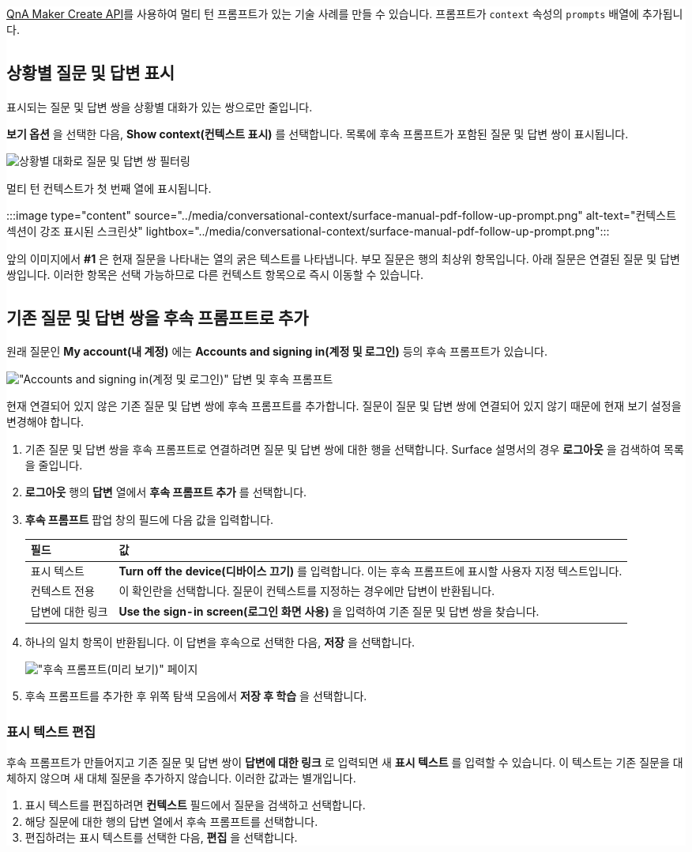 [QnA Maker Create API](/rest/api/cognitiveservices/qnamaker/knowledgebase/create)를 사용하여 멀티 턴 프롬프트가 있는 기술 사례를 만들 수 있습니다. 프롬프트가 `context` 속성의 `prompts` 배열에 추가됩니다.

## <a name="show-questions-and-answers-with-context"></a>상황별 질문 및 답변 표시

표시되는 질문 및 답변 쌍을 상황별 대화가 있는 쌍으로만 줄입니다.

**보기 옵션** 을 선택한 다음, **Show context(컨텍스트 표시)** 를 선택합니다. 목록에 후속 프롬프트가 포함된 질문 및 답변 쌍이 표시됩니다.

![상황별 대화로 질문 및 답변 쌍 필터링](../media/conversational-context/filter-question-and-answers-by-context.png)

멀티 턴 컨텍스트가 첫 번째 열에 표시됩니다.

:::image type="content" source="../media/conversational-context/surface-manual-pdf-follow-up-prompt.png" alt-text="컨텍스트 섹션이 강조 표시된 스크린샷" lightbox="../media/conversational-context/surface-manual-pdf-follow-up-prompt.png":::

앞의 이미지에서 **#1** 은 현재 질문을 나타내는 열의 굵은 텍스트를 나타냅니다. 부모 질문은 행의 최상위 항목입니다. 아래 질문은 연결된 질문 및 답변 쌍입니다. 이러한 항목은 선택 가능하므로 다른 컨텍스트 항목으로 즉시 이동할 수 있습니다.

## <a name="add-an-existing-question-and-answer-pair-as-a-follow-up-prompt"></a>기존 질문 및 답변 쌍을 후속 프롬프트로 추가

원래 질문인 **My account(내 계정)** 에는 **Accounts and signing in(계정 및 로그인)** 등의 후속 프롬프트가 있습니다.

!["Accounts and signing in(계정 및 로그인)" 답변 및 후속 프롬프트](../media/conversational-context/detected-and-linked-follow-up-prompts.png)

현재 연결되어 있지 않은 기존 질문 및 답변 쌍에 후속 프롬프트를 추가합니다. 질문이 질문 및 답변 쌍에 연결되어 있지 않기 때문에 현재 보기 설정을 변경해야 합니다.

1. 기존 질문 및 답변 쌍을 후속 프롬프트로 연결하려면 질문 및 답변 쌍에 대한 행을 선택합니다. Surface 설명서의 경우 **로그아웃** 을 검색하여 목록을 줄입니다.
1. **로그아웃** 행의 **답변** 열에서 **후속 프롬프트 추가** 를 선택합니다.
1. **후속 프롬프트** 팝업 창의 필드에 다음 값을 입력합니다.

    |필드|값|
    |--|--|
    |표시 텍스트|**Turn off the device(디바이스 끄기)** 를 입력합니다. 이는 후속 프롬프트에 표시할 사용자 지정 텍스트입니다.|
    |컨텍스트 전용| 이 확인란을 선택합니다. 질문이 컨텍스트를 지정하는 경우에만 답변이 반환됩니다.|
    |답변에 대한 링크|**Use the sign-in screen(로그인 화면 사용)** 을 입력하여 기존 질문 및 답변 쌍을 찾습니다.|

1.  하나의 일치 항목이 반환됩니다. 이 답변을 후속으로 선택한 다음, **저장** 을 선택합니다.

    !["후속 프롬프트(미리 보기)" 페이지](../media/conversational-context/search-follow-up-prompt-for-existing-answer.png)

1. 후속 프롬프트를 추가한 후 위쪽 탐색 모음에서 **저장 후 학습** 을 선택합니다.

### <a name="edit-the-display-text"></a>표시 텍스트 편집

후속 프롬프트가 만들어지고 기존 질문 및 답변 쌍이 **답변에 대한 링크** 로 입력되면 새 **표시 텍스트** 를 입력할 수 있습니다. 이 텍스트는 기존 질문을 대체하지 않으며 새 대체 질문을 추가하지 않습니다. 이러한 값과는 별개입니다.

1. 표시 텍스트를 편집하려면 **컨텍스트** 필드에서 질문을 검색하고 선택합니다.
1. 해당 질문에 대한 행의 답변 열에서 후속 프롬프트를 선택합니다.
1. 편집하려는 표시 텍스트를 선택한 다음, **편집** 을 선택합니다.
